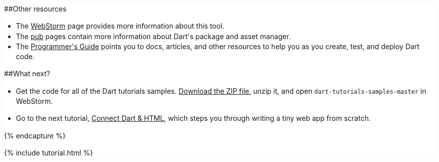 ##Other resources

<ul>
  <li>
    The <a href="/tools/webstorm/">WebStorm</a> page
    provides more information about this tool.
  </li>
  <li>
    The <a href="/tools/pub/">pub</a> pages contain more information
    about Dart's package and asset manager.
  </li>
  <li>
    The <a href="/docs/">Programmer's Guide</a>
    points you to docs, articles,
    and other resources to help you as you create,
    test, and deploy Dart code.
  </li>
</ul>

##What next?

* Get the code for all of the Dart tutorials samples.
  <a href="https://github.com/dart-lang/dart-tutorials-samples/archive/master.zip">
  Download the ZIP file</a>, unzip it,
  and open `dart-tutorials-samples-master` in WebStorm.

* Go to the next tutorial,
  [Connect Dart & HTML](/docs/tutorials/connect-dart-html/),
  which steps you through writing a tiny web app from scratch.

{% endcapture %}

{% include tutorial.html %}
